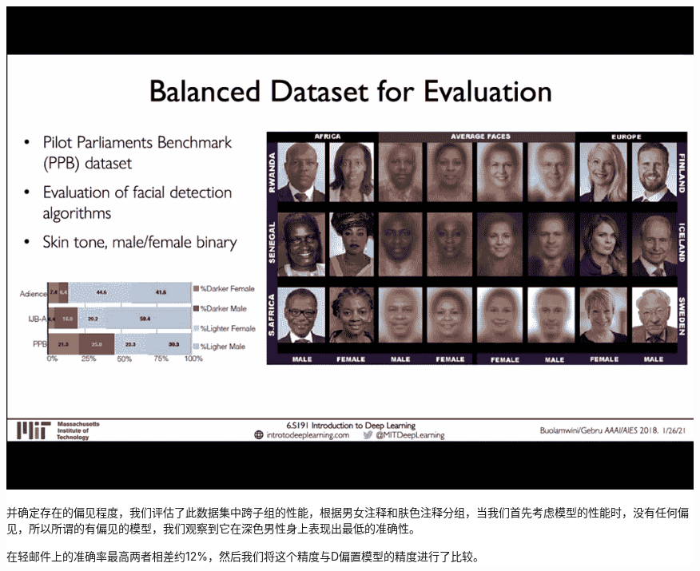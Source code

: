 ![](img/515efc568e08e8a4a32823f6704295a3_55.png)

并确定存在的偏见程度，我们评估了此数据集中跨子组的性能，根据男女注释和肤色注释分组，当我们首先考虑模型的性能时，没有任何偏见，所以所谓的有偏见的模型，我们观察到它在深色男性身上表现出最低的准确性。

在轻邮件上的准确率最高两者相差约12%，然后我们将这个精度与D偏置模型的精度进行了比较。
